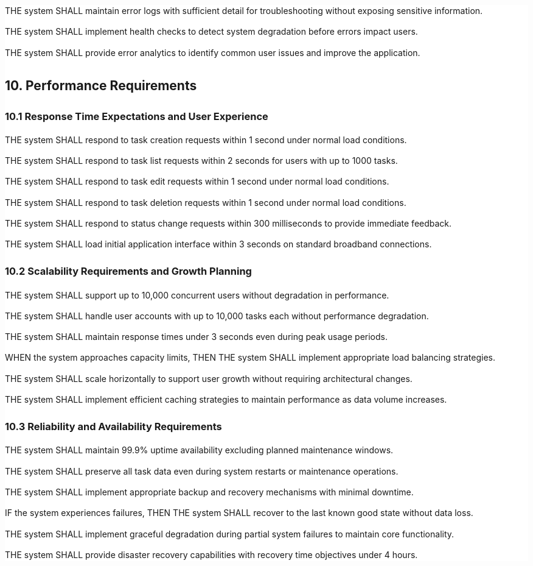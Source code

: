 THE system SHALL maintain error logs with sufficient detail for troubleshooting without exposing sensitive information.

THE system SHALL implement health checks to detect system degradation before errors impact users.

THE system SHALL provide error analytics to identify common user issues and improve the application.

## 10. Performance Requirements

### 10.1 Response Time Expectations and User Experience

THE system SHALL respond to task creation requests within 1 second under normal load conditions.

THE system SHALL respond to task list requests within 2 seconds for users with up to 1000 tasks.

THE system SHALL respond to task edit requests within 1 second under normal load conditions.

THE system SHALL respond to task deletion requests within 1 second under normal load conditions.

THE system SHALL respond to status change requests within 300 milliseconds to provide immediate feedback.

THE system SHALL load initial application interface within 3 seconds on standard broadband connections.

### 10.2 Scalability Requirements and Growth Planning

THE system SHALL support up to 10,000 concurrent users without degradation in performance.

THE system SHALL handle user accounts with up to 10,000 tasks each without performance degradation.

THE system SHALL maintain response times under 3 seconds even during peak usage periods.

WHEN the system approaches capacity limits, THEN THE system SHALL implement appropriate load balancing strategies.

THE system SHALL scale horizontally to support user growth without requiring architectural changes.

THE system SHALL implement efficient caching strategies to maintain performance as data volume increases.

### 10.3 Reliability and Availability Requirements

THE system SHALL maintain 99.9% uptime availability excluding planned maintenance windows.

THE system SHALL preserve all task data even during system restarts or maintenance operations.

THE system SHALL implement appropriate backup and recovery mechanisms with minimal downtime.

IF the system experiences failures, THEN THE system SHALL recover to the last known good state without data loss.

THE system SHALL implement graceful degradation during partial system failures to maintain core functionality.

THE system SHALL provide disaster recovery capabilities with recovery time objectives under 4 hours.
